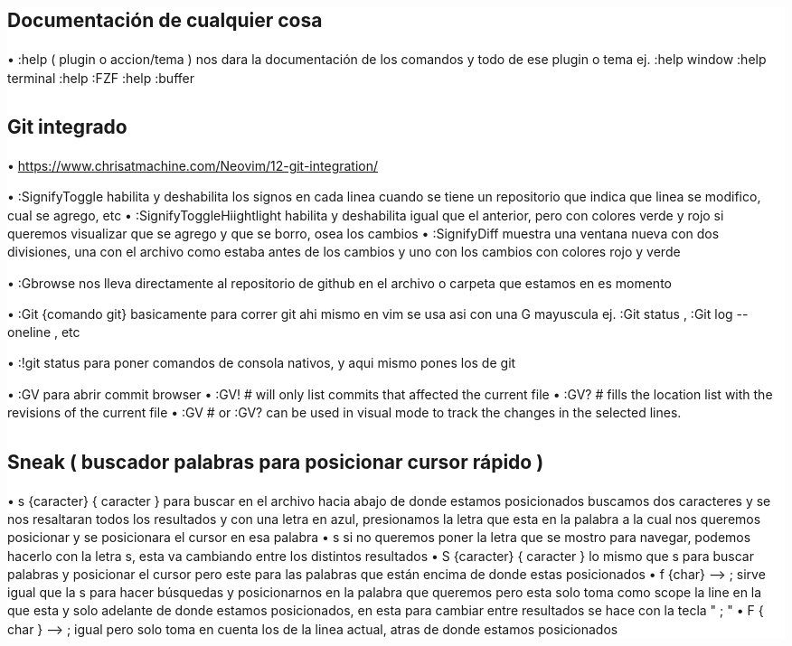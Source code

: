 
Documentación de cualquier cosa
----------------------------------------------------
• :help ( plugin o accion/tema )
nos dara la documentación de los comandos y todo de ese plugin o tema ej.
:help window
:help terminal
:help :FZF
:help :buffer


Git integrado  
----------------------------------------------------------------------------------------
• https://www.chrisatmachine.com/Neovim/12-git-integration/


• :SignifyToggle
habilita y deshabilita los signos en cada linea cuando se tiene un repositorio que indica que linea se modifico, cual se agrego, etc
• :SignifyToggleHiightlight
habilita y deshabilita igual que el anterior, pero con colores verde y rojo si queremos visualizar que se agrego y que se borro, osea los cambios
• :SignifyDiff
muestra una ventana nueva con dos divisiones, una con el archivo como estaba antes de los cambios y uno con los cambios con colores rojo y verde

• :Gbrowse
nos lleva directamente al repositorio de github en el archivo o carpeta que estamos en es momento
 
• :Git {comando git}
basicamente para correr git ahi mismo en vim se usa asi con una G mayuscula ej.
:Git status   ,  :Git log --oneline ,  etc

• :!git status
para poner comandos de consola nativos, y aqui mismo pones los de git

 • :GV
para abrir commit browser
• :GV!         # will only list commits that affected the current file
• :GV?         # fills the location list with the revisions of the current file
• :GV          # or :GV? can be used in visual mode to track the changes in the            selected lines.


Sneak ( buscador palabras para posicionar cursor rápido )
----------------------------------------------------------------------------------------
• s {caracter} { caracter }
para buscar en el archivo hacia abajo de donde estamos posicionados buscamos dos caracteres y se nos resaltaran todos los resultados y con una letra en azul, presionamos la letra que esta en la palabra a la cual nos queremos posicionar y se posicionara el cursor en esa palabra
• s
si no queremos poner la letra que se mostro para navegar, podemos hacerlo con la letra s, esta va cambiando entre los distintos resultados
• S {caracter} { caracter }
lo mismo que s para buscar palabras y posicionar el cursor pero este para las palabras que están encima de donde estas posicionados
• f {char}  --> ;
sirve igual que la s para hacer búsquedas y posicionarnos en la palabra que queremos pero esta solo toma como scope la line en la que esta y solo adelante de donde estamos posicionados, en esta para cambiar entre resultados se hace con la tecla " ; "
• F { char }  --> ;
igual pero  solo toma en cuenta los de la linea actual, atras de donde estamos posicionados
